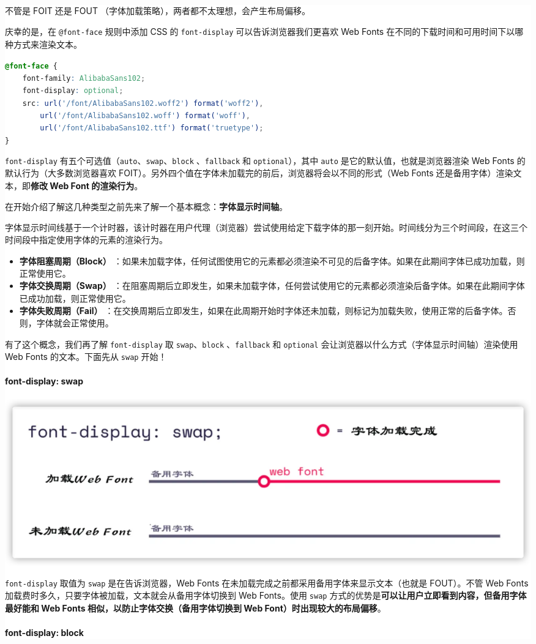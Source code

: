 不管是 FOIT 还是 FOUT （字体加载策略），两者都不太理想，会产生布局偏移。

庆幸的是，在 `@font-face` 规则中添加 CSS 的 `font-display` 可以告诉浏览器我们更喜欢 Web Fonts 在不同的下载时间和可用时间下以哪种方式来渲染文本。

```CSS
@font-face { 
    font-family: AlibabaSans102; 
    font-display: optional; 
    src: url('/font/AlibabaSans102.woff2') format('woff2'), 
        url('/font/AlibabaSans102.woff') format('woff'), 
        url('/font/AlibabaSans102.ttf') format('truetype'); 
}
```

`font-display` 有五个可选值（`auto`、`swap`、`block` 、`fallback` 和 `optional`），其中 `auto` 是它的默认值，也就是浏览器渲染 Web Fonts 的默认行为（大多数浏览器喜欢 FOIT）。另外四个值在字体未加载完的前后，浏览器将会以不同的形式（Web Fonts 还是备用字体）渲染文本，即**修改 Web Font 的渲染行为**。

在开始介绍了解这几种类型之前先来了解一个基本概念：**字体显示时间轴**。

字体显示时间线基于一个计时器，该计时器在用户代理（浏览器）尝试使用给定下载字体的那一刻开始。时间线分为三个时间段，在这三个时间段中指定使用字体的元素的渲染行为。

-   **字体阻塞周期（Block）** ：如果未加载字体，任何试图使用它的元素都必须渲染不可见的后备字体。如果在此期间字体已成功加载，则正常使用它。
-   **字体交换周期（Swap）** ：在阻塞周期后立即发生，如果未加载字体，任何尝试使用它的元素都必须渲染后备字体。如果在此期间字体已成功加载，则正常使用它。
-   **字体失败周期（Fail）** ：在交换周期后立即发生，如果在此周期开始时字体还未加载，则标记为加载失败，使用正常的后备字体。否则，字体就会正常使用。

有了这个概念，我们再了解 `font-display` 取 `swap`、`block` 、`fallback` 和 `optional` 会让浏览器以什么方式（字体显示时间轴）渲染使用 Web Fonts 的文本。下面先从 `swap` 开始！

#### font-display: swap

![img](./images/fc0c0f44f34d8cf48844ef6a063c773b.webp )

`font-display` 取值为 `swap` 是在告诉浏览器，Web Fonts 在未加载完成之前都采用备用字体来显示文本（也就是 FOUT）。不管 Web Fonts 加载费时多久，只要字体被加载，文本就会从备用字体切换到 Web Fonts。使用 `swap` 方式的优势是**可以让用户立即看到内容，但备用字体最好能和 Web Fonts 相似，以防止字体交换（备用字体切换到 Web Font）时出现较大的布局偏移**。

#### font-display: block
